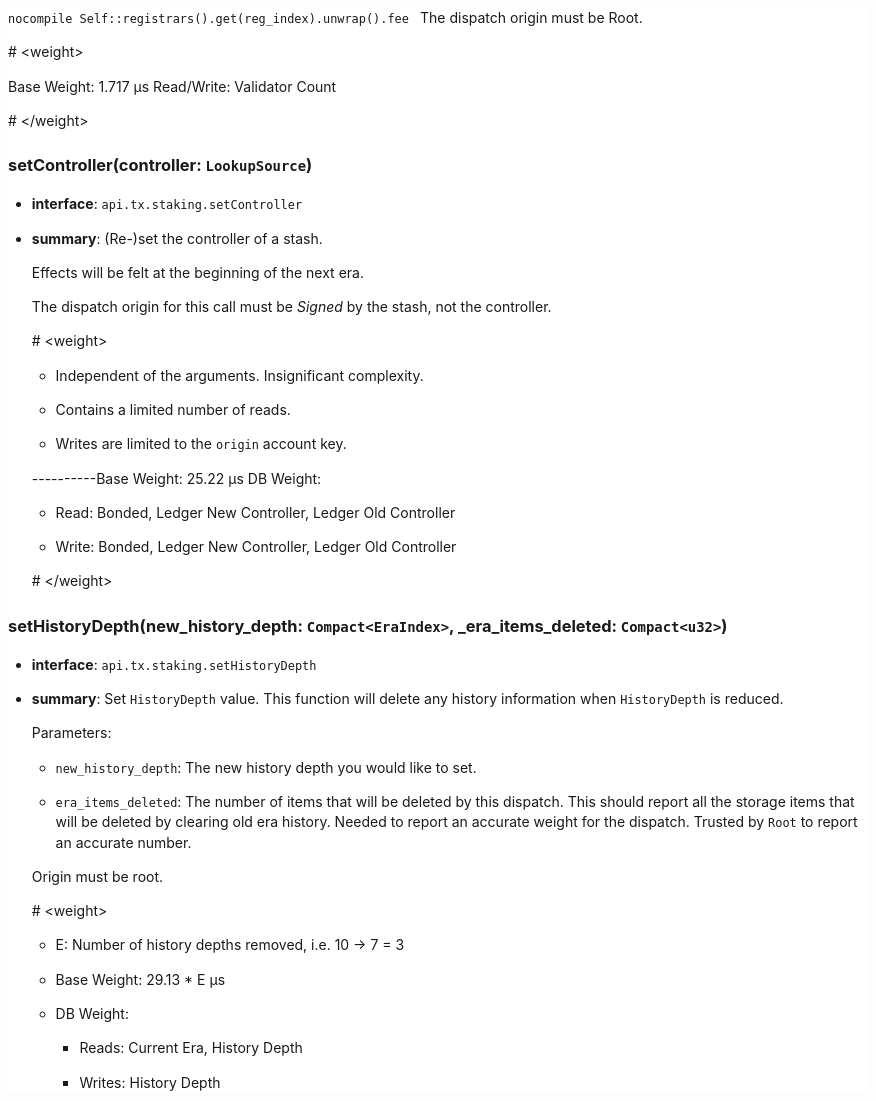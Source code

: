   ```nocompile Self::registrars().get(reg_index).unwrap().fee ``` 
  The dispatch origin must be Root. 

  \# \<weight>

   Base Weight: 1.717 µs Read/Write: Validator Count 

  \# \</weight> 
 
### setController(controller: `LookupSource`)
- **interface**: `api.tx.staking.setController`
- **summary**:   (Re-)set the controller of a stash. 

  Effects will be felt at the beginning of the next era. 

  The dispatch origin for this call must be _Signed_ by the stash, not the controller. 

  \# \<weight>

   

  - Independent of the arguments. Insignificant complexity.

  - Contains a limited number of reads.

  - Writes are limited to the `origin` account key.

  ----------Base Weight: 25.22 µs DB Weight: 

  - Read: Bonded, Ledger New Controller, Ledger Old Controller

  - Write: Bonded, Ledger New Controller, Ledger Old Controller

  \# \</weight> 
 
### setHistoryDepth(new_history_depth: `Compact<EraIndex>`, _era_items_deleted: `Compact<u32>`)
- **interface**: `api.tx.staking.setHistoryDepth`
- **summary**:   Set `HistoryDepth` value. This function will delete any history information when `HistoryDepth` is reduced. 

  Parameters: 

  - `new_history_depth`: The new history depth you would like to set.

  - `era_items_deleted`: The number of items that will be deleted by this dispatch.   This should report all the storage items that will be deleted by clearing old    era history. Needed to report an accurate weight for the dispatch. Trusted by    `Root` to report an accurate number. 

  Origin must be root. 

  \# \<weight>

   

  - E: Number of history depths removed, i.e. 10 -> 7 = 3

  - Base Weight: 29.13 * E µs

  - DB Weight:

      - Reads: Current Era, History Depth

      - Writes: History Depth

  ```